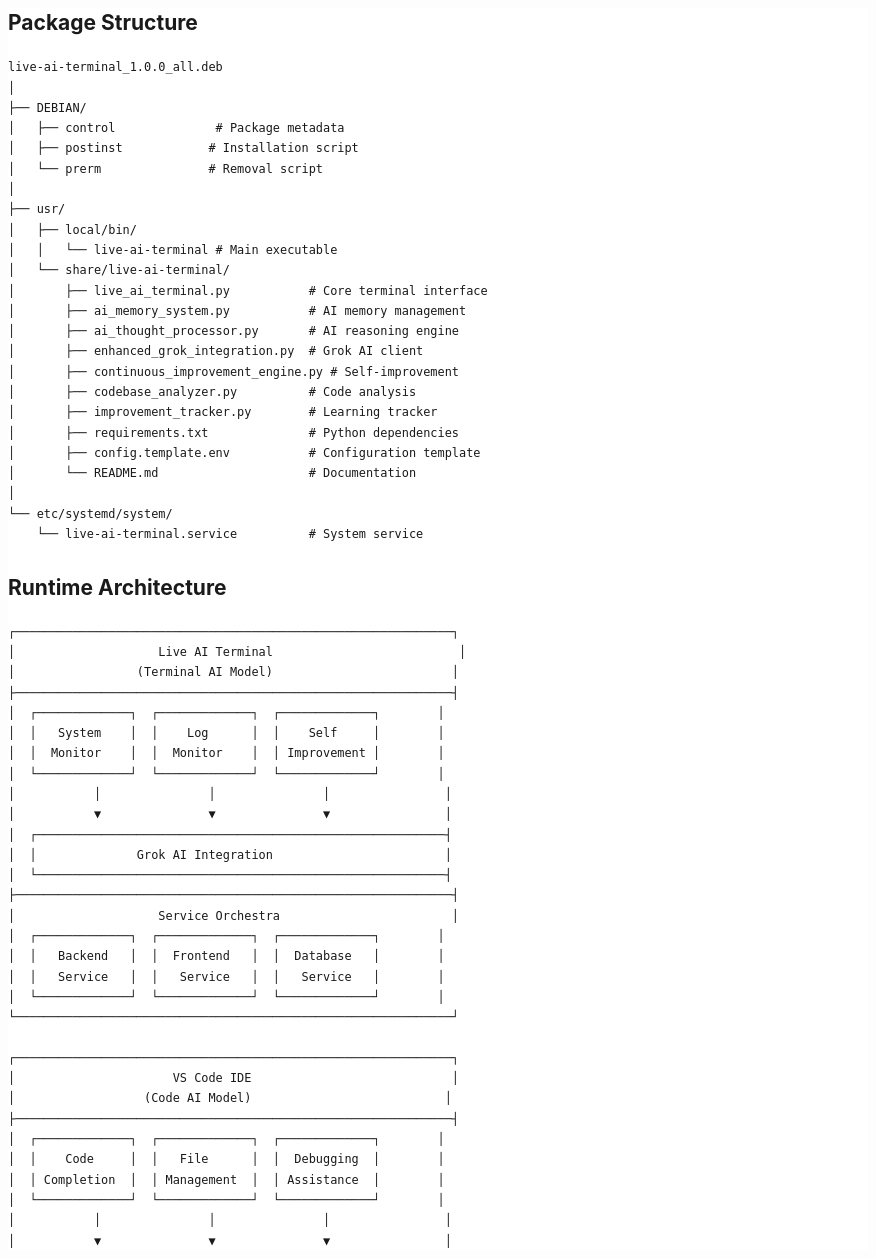 ## Package Structure

```
live-ai-terminal_1.0.0_all.deb
│
├── DEBIAN/
│   ├── control              # Package metadata
│   ├── postinst            # Installation script
│   └── prerm               # Removal script
│
├── usr/
│   ├── local/bin/
│   │   └── live-ai-terminal # Main executable
│   └── share/live-ai-terminal/
│       ├── live_ai_terminal.py           # Core terminal interface
│       ├── ai_memory_system.py           # AI memory management
│       ├── ai_thought_processor.py       # AI reasoning engine
│       ├── enhanced_grok_integration.py  # Grok AI client
│       ├── continuous_improvement_engine.py # Self-improvement
│       ├── codebase_analyzer.py          # Code analysis
│       ├── improvement_tracker.py        # Learning tracker
│       ├── requirements.txt              # Python dependencies
│       ├── config.template.env           # Configuration template
│       └── README.md                     # Documentation
│
└── etc/systemd/system/
    └── live-ai-terminal.service          # System service
```

## Runtime Architecture

```
┌─────────────────────────────────────────────────────────────┐
│                    Live AI Terminal                          │
│                 (Terminal AI Model)                         │
├─────────────────────────────────────────────────────────────┤
│  ┌─────────────┐  ┌─────────────┐  ┌─────────────┐        │
│  │   System    │  │    Log      │  │    Self     │        │
│  │  Monitor    │  │  Monitor    │  │ Improvement │        │
│  └─────────────┘  └─────────────┘  └─────────────┘        │
│           │               │               │                │
│           ▼               ▼               ▼                │
│  ┌─────────────────────────────────────────────────────────┤
│  │              Grok AI Integration                        │
│  └─────────────────────────────────────────────────────────┤
├─────────────────────────────────────────────────────────────┤
│                    Service Orchestra                        │
│  ┌─────────────┐  ┌─────────────┐  ┌─────────────┐        │
│  │   Backend   │  │  Frontend   │  │  Database   │        │
│  │   Service   │  │   Service   │  │   Service   │        │
│  └─────────────┘  └─────────────┘  └─────────────┘        │
└─────────────────────────────────────────────────────────────┘

┌─────────────────────────────────────────────────────────────┐
│                      VS Code IDE                            │
│                  (Code AI Model)                           │
├─────────────────────────────────────────────────────────────┤
│  ┌─────────────┐  ┌─────────────┐  ┌─────────────┐        │
│  │    Code     │  │   File      │  │  Debugging  │        │
│  │ Completion  │  │ Management  │  │ Assistance  │        │
│  └─────────────┘  └─────────────┘  └─────────────┘        │
│           │               │               │                │
│           ▼               ▼               ▼                │
```